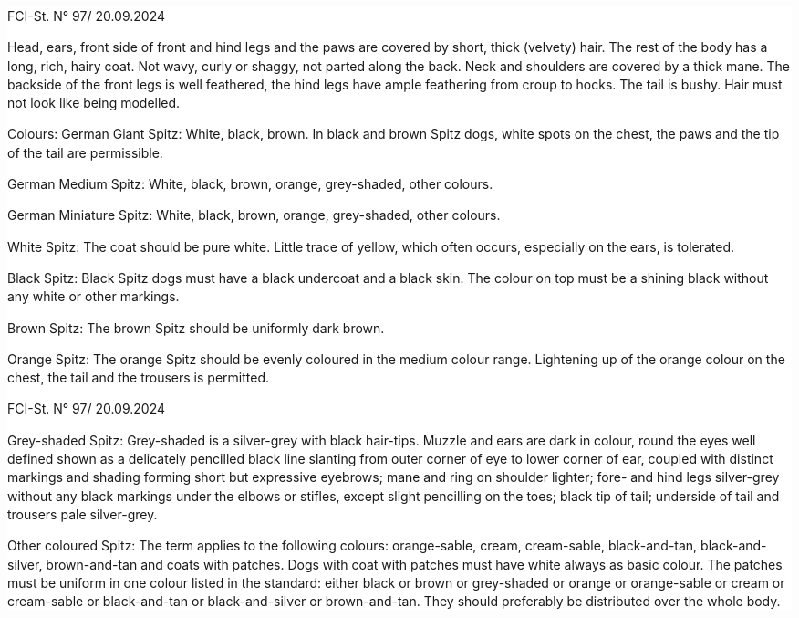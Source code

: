 

FCI-St. N° 97/ 20.09.2024

Head, ears, front side of front and hind legs and the paws are covered
by short, thick (velvety) hair. The rest of the body has a long, rich,
hairy coat. Not wavy, curly or shaggy, not parted along the back. Neck
and shoulders are covered by a thick mane.
The backside of the front legs is well feathered, the hind legs have
ample feathering from croup to hocks. The tail is bushy.
Hair must not look like being modelled.

Colours:
German Giant Spitz: White, black, brown.
In black and brown Spitz dogs, white spots on the chest, the paws and
the tip of the tail are permissible.

German Medium Spitz: White, black, brown, orange, grey-shaded,
other colours.

German Miniature Spitz: White, black, brown, orange, grey-shaded,
other colours.

White Spitz: The coat should be pure white. Little trace of yellow,
which often occurs, especially on the ears, is tolerated.

Black Spitz: Black Spitz dogs must have a black undercoat and a
black skin. The colour on top must be a shining black without any
white or other markings.

Brown Spitz: The brown Spitz should be uniformly dark brown.

Orange Spitz: The orange Spitz should be evenly coloured in the
medium colour range. Lightening up of the orange colour on the chest,
the tail and the trousers is permitted.




FCI-St. N° 97/ 20.09.2024

Grey-shaded Spitz: Grey-shaded is a silver-grey with black hair-tips.
Muzzle and ears are dark in colour, round the eyes well defined
<spectacles> shown as a delicately pencilled black line slanting from
outer corner of eye to lower corner of ear, coupled with distinct
markings and shading forming short but expressive eyebrows; mane
and ring on shoulder lighter; fore- and hind legs silver-grey without
any black markings under the elbows or stifles, except slight
pencilling on the toes; black tip of tail; underside of tail and trousers
pale silver-grey.

Other coloured Spitz: The term <other colours> applies to the
following colours: orange-sable, cream, cream-sable, black-and-tan,
black-and-silver, brown-and-tan and coats with patches.
Dogs with coat with patches must have white always as basic colour.
The patches must be uniform in one colour listed in the standard:
either black or brown or grey-shaded or orange or orange-sable or
cream or cream-sable or black-and-tan or black-and-silver or
brown-and-tan. They should preferably be distributed over the whole
body.
